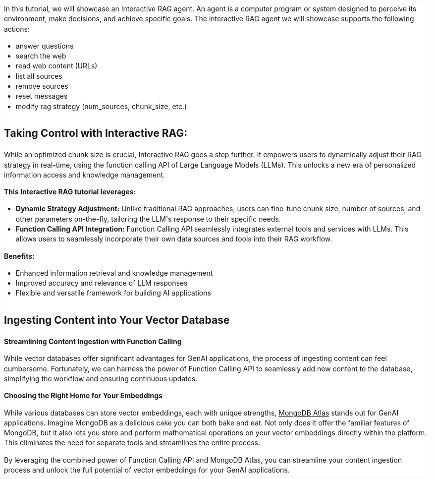 In this tutorial, we will showcase an Interactive RAG agent. An agent is a computer program or system designed to perceive its environment, make decisions, and achieve specific goals. The interactive RAG agent we will showcase supports the following actions:
- answer questions
- search the web
- read web content (URLs)
- list all sources
- remove sources
- reset messages
- modify rag strategy (num_sources, chunk_size, etc.)

## Taking Control with Interactive RAG:

While an optimized chunk size is crucial, Interactive RAG goes a step further. It empowers users to dynamically adjust their RAG strategy in real-time, using the function calling API of Large Language Models (LLMs). This unlocks a new era of personalized information access and knowledge management.

**This Interactive RAG tutorial leverages:**

* **Dynamic Strategy Adjustment:** Unlike traditional RAG approaches, users can fine-tune chunk size, number of sources, and other parameters on-the-fly, tailoring the LLM's response to their specific needs.
* **Function Calling API Integration:** Function Calling API seamlessly integrates external tools and services with LLMs. This allows users to seamlessly incorporate their own data sources and tools into their RAG workflow.

**Benefits:**

* Enhanced information retrieval and knowledge management
* Improved accuracy and relevance of LLM responses
* Flexible and versatile framework for building AI applications


## Ingesting Content into Your Vector Database

**Streamlining Content Ingestion with Function Calling**

While vector databases offer significant advantages for GenAI applications, the process of ingesting content can feel cumbersome. Fortunately, we can harness the power of Function Calling API to seamlessly add new content to the database, simplifying the workflow and ensuring continuous updates.

**Choosing the Right Home for Your Embeddings**

While various databases can store vector embeddings, each with unique strengths, [MongoDB Atlas](https://cloud.mongodb.com) stands out for GenAI applications. Imagine MongoDB as a delicious cake you can both bake and eat. Not only does it offer the familiar features of MongoDB, but it also lets you store and perform mathematical operations on your vector embeddings directly within the platform. This eliminates the need for separate tools and streamlines the entire process.

By leveraging the combined power of Function Calling API and MongoDB Atlas, you can streamline your content ingestion process and unlock the full potential of vector embeddings for your GenAI applications.
